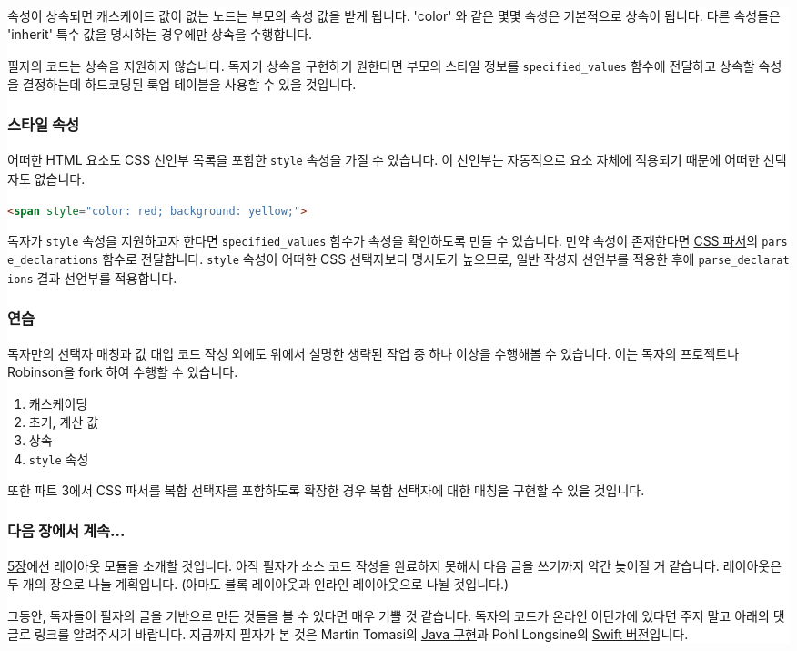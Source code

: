 속성이 상속되면 캐스케이드 값이 없는 노드는 부모의 속성 값을 받게 됩니다. 'color' 와 같은 몇몇 속성은 기본적으로 상속이 됩니다. 다른 속성들은 'inherit' 특수 값을 명시하는 경우에만 상속을 수행합니다. 

필자의 코드는 상속을 지원하지 않습니다. 독자가 상속을 구현하기 원한다면 부모의 스타일 정보를 `specified_values` 함수에 전달하고 상속할 속성을 결정하는데 하드코딩된 룩업 테이블을 사용할 수 있을 것입니다.

### 스타일 속성

어떠한 HTML 요소도 CSS 선언부 목록을 포함한 `style` 속성을 가질 수 있습니다. 이 선언부는 자동적으로 요소 자체에 적용되기 때문에 어떠한 선택자도 없습니다. 

``` html
<span style="color: red; background: yellow;">
```

독자가 `style` 속성을 지원하고자 한다면 `specified_values` 함수가 속성을 확인하도록 만들 수 있습니다. 만약 속성이 존재한다면 [CSS 파서](/2020-03-08/LBABE-PART3)의 `parse_declarations` 함수로 전달합니다. `style` 속성이 어떠한 CSS 선택자보다 명시도가 높으므로, 일반 작성자 선언부를 적용한 후에 `parse_declarations` 결과 선언부를 적용합니다. 

### 연습

독자만의 선택자 매칭과 값 대입 코드 작성 외에도 위에서 설명한 생략된 작업 중 하나 이상을 수행해볼 수 있습니다. 이는 독자의 프로젝트나 Robinson을 fork 하여 수행할 수 있습니다.

1. 캐스케이딩
2. 초기, 계산 값
3. 상속
4. `style` 속성

또한 파트 3에서 CSS 파서를 복합 선택자를 포함하도록 확장한 경우 복합 선택자에 대한 매칭을 구현할 수 있을 것입니다.

### 다음 장에서 계속...

[5장](/2020-03-10/LBABE-PART5)에선 레이아웃 모듈을 소개할 것입니다. 아직 필자가 소스 코드 작성을 완료하지 못해서 다음 글을 쓰기까지 약간 늦어질 거 같습니다. 레이아웃은 두 개의 장으로 나눌 계획입니다. (아마도 블록 레이아웃과 인라인 레이아웃으로 나뉠 것입니다.)

그동안, 독자들이 필자의 글을 기반으로 만든 것들을 볼 수 있다면 매우 기쁠 것 같습니다. 독자의 코드가 온라인 어딘가에 있다면 주저 말고 아래의 댓글로 링크를 알려주시기 바랍니다. 지금까지 필자가 본 것은 Martin Tomasi의 [Java 구현](http://www.wambo.at:8080/GyrosOfWar/browserino/tree/master)과 Pohl Longsine의 [Swift 버전](http://www.screaming.org/blog/categories/crow/)입니다.